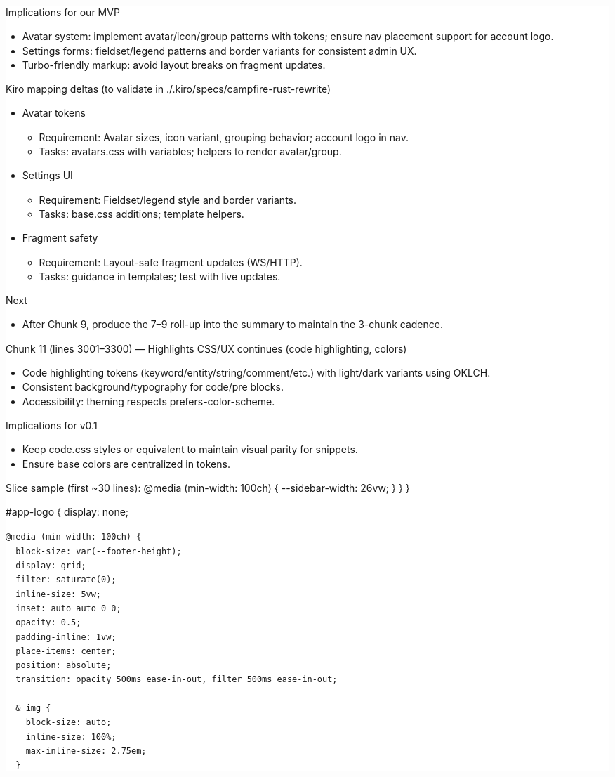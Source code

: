 Implications for our MVP
- Avatar system: implement avatar/icon/group patterns with tokens; ensure nav placement support for account logo.
- Settings forms: fieldset/legend patterns and border variants for consistent admin UX.
- Turbo-friendly markup: avoid layout breaks on fragment updates.

Kiro mapping deltas (to validate in ./.kiro/specs/campfire-rust-rewrite)
- Avatar tokens
  - Requirement: Avatar sizes, icon variant, grouping behavior; account logo in nav.
  - Tasks: avatars.css with variables; helpers to render avatar/group.

- Settings UI
  - Requirement: Fieldset/legend style and border variants.
  - Tasks: base.css additions; template helpers.

- Fragment safety
  - Requirement: Layout-safe fragment updates (WS/HTTP).
  - Tasks: guidance in templates; test with live updates.

Next
- After Chunk 9, produce the 7–9 roll-up into the summary to maintain the 3-chunk cadence.

Chunk 11 (lines 3001–3300) — Highlights
CSS/UX continues (code highlighting, colors)
- Code highlighting tokens (keyword/entity/string/comment/etc.) with light/dark variants using OKLCH.
- Consistent background/typography for code/pre blocks.
- Accessibility: theming respects prefers-color-scheme.

Implications for v0.1
- Keep code.css styles or equivalent to maintain visual parity for snippets.
- Ensure base colors are centralized in tokens.

Slice sample (first ~30 lines):
      @media (min-width: 100ch) {
        --sidebar-width: 26vw;
      }
    }
  }
  
  #app-logo {
    display: none;
  
    @media (min-width: 100ch) {
      block-size: var(--footer-height);
      display: grid;
      filter: saturate(0);
      inline-size: 5vw;
      inset: auto auto 0 0;
      opacity: 0.5;
      padding-inline: 1vw;
      place-items: center;
      position: absolute;
      transition: opacity 500ms ease-in-out, filter 500ms ease-in-out;
  
      & img {
        block-size: auto;
        inline-size: 100%;
        max-inline-size: 2.75em;
      }
  